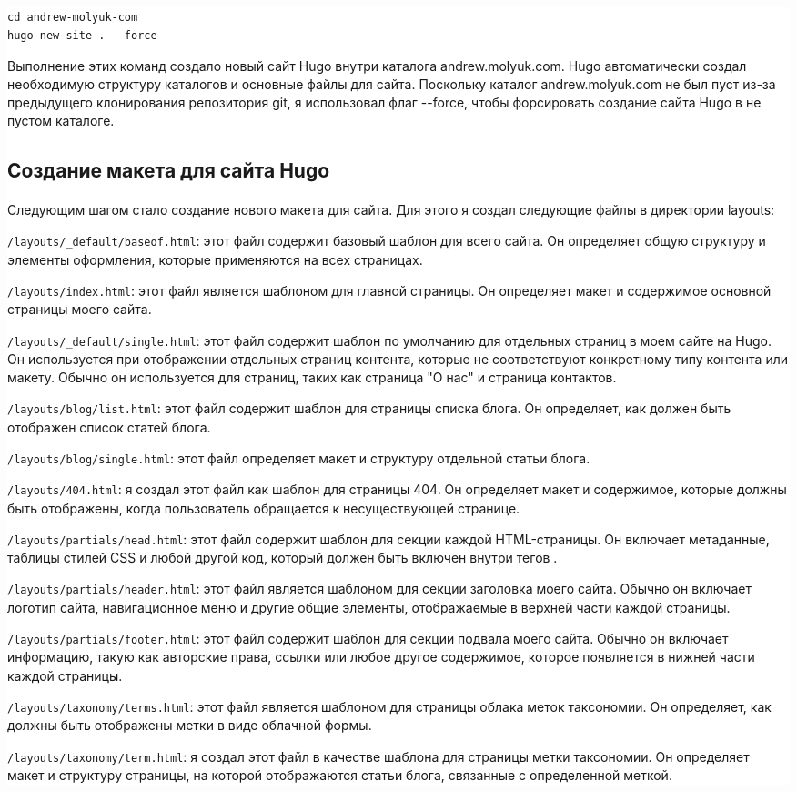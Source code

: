 ```shell
cd andrew-molyuk-com
hugo new site . --force
```

Выполнение этих команд создало новый сайт Hugo внутри каталога
andrew.molyuk.com. Hugo автоматически создал необходимую структуру каталогов и
основные файлы для сайта. Поскольку каталог andrew.molyuk.com не был пуст из-за
предыдущего клонирования репозитория git, я использовал флаг --force, чтобы
форсировать создание сайта Hugo в не пустом каталоге.

## Создание макета для сайта Hugo

Следующим шагом стало создание нового макета для сайта. Для этого я создал
следующие файлы в директории layouts:

`/layouts/_default/baseof.html`: этот файл содержит базовый шаблон для всего
сайта. Он определяет общую структуру и элементы оформления, которые применяются
на всех страницах.

`/layouts/index.html`: этот файл является шаблоном для главной страницы. Он
определяет макет и содержимое основной страницы моего сайта.

`/layouts/_default/single.html`: этот файл содержит шаблон по умолчанию для
отдельных страниц в моем сайте на Hugo. Он используется при отображении
отдельных страниц контента, которые не соответствуют конкретному типу контента
или макету. Обычно он используется для страниц, таких как страница "О нас" и
страница контактов.

`/layouts/blog/list.html`: этот файл содержит шаблон для страницы списка блога.
Он определяет, как должен быть отображен список статей блога.

`/layouts/blog/single.html`: этот файл определяет макет и структуру отдельной
статьи блога.

`/layouts/404.html`: я создал этот файл как шаблон для страницы 404. Он
определяет макет и содержимое, которые должны быть отображены, когда
пользователь обращается к несуществующей странице.

`/layouts/partials/head.html`: этот файл содержит шаблон для секции <head>
каждой HTML-страницы. Он включает метаданные, таблицы стилей CSS и любой другой
код, который должен быть включен внутри тегов <head>.

`/layouts/partials/header.html`: этот файл является шаблоном для секции
заголовка моего сайта. Обычно он включает логотип сайта, навигационное меню и
другие общие элементы, отображаемые в верхней части каждой страницы.

`/layouts/partials/footer.html`: этот файл содержит шаблон для секции подвала
моего сайта. Обычно он включает информацию, такую как авторские права, ссылки
или любое другое содержимое, которое появляется в нижней части каждой страницы.

`/layouts/taxonomy/terms.html`: этот файл является шаблоном для страницы облака
меток таксономии. Он определяет, как должны быть отображены метки в виде
облачной формы.

`/layouts/taxonomy/term.html`: я создал этот файл в качестве шаблона для
страницы метки таксономии. Он определяет макет и структуру страницы, на которой
отображаются статьи блога, связанные с определенной меткой.
